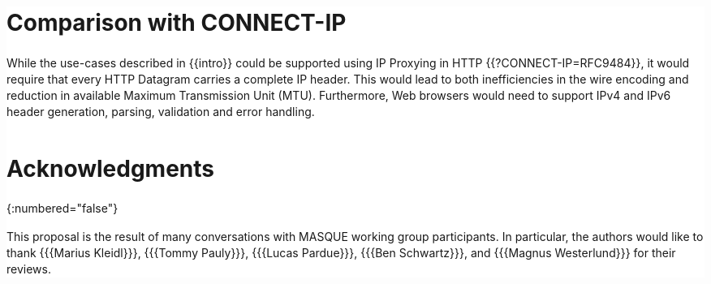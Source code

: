 # Comparison with CONNECT-IP

While the use-cases described in {{intro}} could be supported using IP Proxying
in HTTP {{?CONNECT-IP=RFC9484}}, it would require that every HTTP Datagram
carries a complete IP header. This would lead to both inefficiencies in the
wire encoding and reduction in available Maximum Transmission Unit (MTU).
Furthermore, Web browsers would need to support IPv4 and IPv6 header
generation, parsing, validation and error handling.

# Acknowledgments
{:numbered="false"}

This proposal is the result of many conversations with MASQUE working group
participants. In particular, the authors would like to thank {{{Marius
Kleidl}}}, {{{Tommy Pauly}}}, {{{Lucas Pardue}}}, {{{Ben Schwartz}}}, and
{{{Magnus Westerlund}}} for their reviews.
